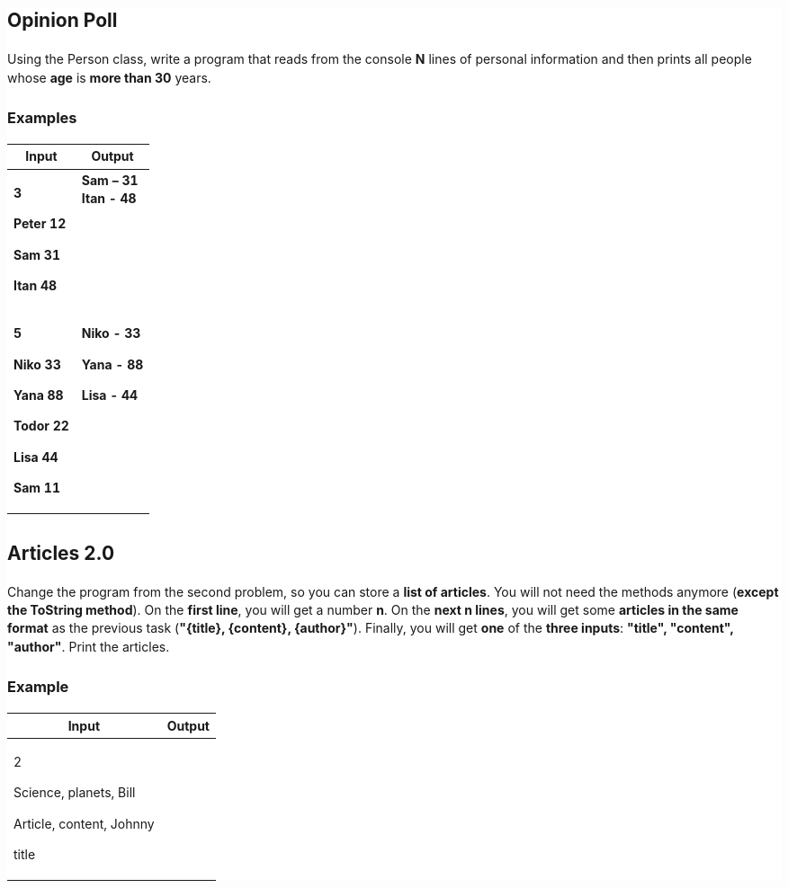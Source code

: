 ## Opinion Poll

Using the Person class, write a program that reads from the console
**N** lines of personal information and then prints all people whose
**age** is **more than 30** years.

### Examples

<table>
<thead>
<tr class="header">
<th><strong>Input</strong></th>
<th><strong>Output</strong></th>
</tr>
</thead>
<tbody>
<tr class="odd">
<td><p><strong>3</strong></p>
<p><strong>Peter 12</strong></p>
<p><strong>Sam 31</strong></p>
<p><strong>Itan 48</strong></p></td>
<td><strong>Sam – 31<br />
Itan - 48</strong></td>
</tr>
<tr class="even">
<td><p><strong>5</strong></p>
<p><strong>Niko 33</strong></p>
<p><strong>Yana 88</strong></p>
<p><strong>Todor 22</strong></p>
<p><strong>Lisa 44</strong></p>
<p><strong>Sam 11</strong></p></td>
<td><p><strong>Niko - 33</strong></p>
<p><strong>Yana - 88</strong></p>
<p><strong>Lisa - 44</strong></p></td>
</tr>
</tbody>
</table>

## Articles 2.0

Change the program from the second problem, so you can store a **list of
articles**. You will not need the methods anymore (**except the ToString
method**). On the **first line**, you will get a number **n**. On the
**next n lines**, you will get some **articles in the same format** as
the previous task (**"{title}, {content}, {author}"**). Finally, you
will get **one** of the **three inputs**: **"title", "content",
"author"**. Print the articles.

### Example

<table>
<thead>
<tr class="header">
<th><strong>Input</strong></th>
<th><strong>Output</strong></th>
</tr>
</thead>
<tbody>
<tr class="odd">
<td><p>2</p>
<p>Science, planets, Bill</p>
<p>Article, content, Johnny</p>
<p>title</p></td>